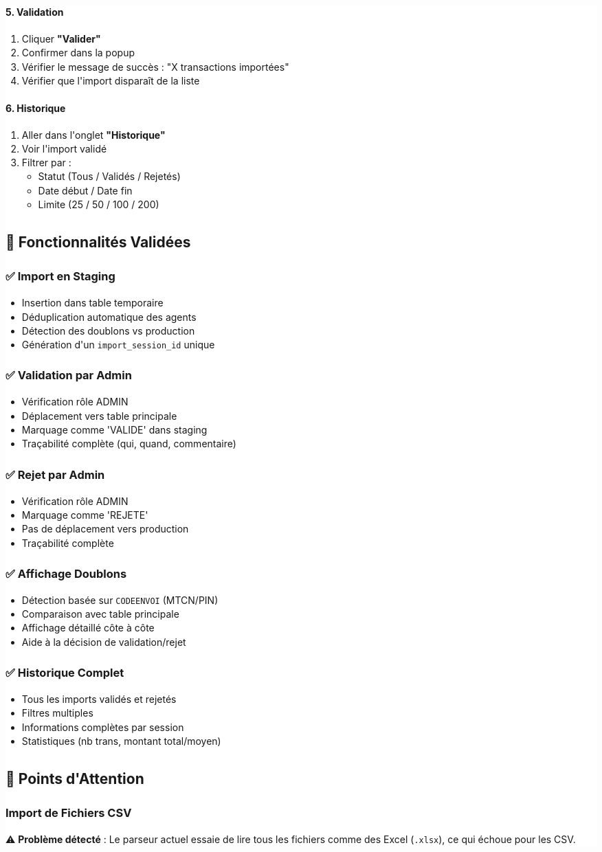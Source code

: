 #### 5. Validation
1. Cliquer **"Valider"**
2. Confirmer dans la popup
3. Vérifier le message de succès : "X transactions importées"
4. Vérifier que l'import disparaît de la liste

#### 6. Historique
1. Aller dans l'onglet **"Historique"**
2. Voir l'import validé
3. Filtrer par :
   - Statut (Tous / Validés / Rejetés)
   - Date début / Date fin
   - Limite (25 / 50 / 100 / 200)

## 🎯 Fonctionnalités Validées

### ✅ Import en Staging
- Insertion dans table temporaire
- Déduplication automatique des agents
- Détection des doublons vs production
- Génération d'un `import_session_id` unique

### ✅ Validation par Admin
- Vérification rôle ADMIN
- Déplacement vers table principale
- Marquage comme 'VALIDE' dans staging
- Traçabilité complète (qui, quand, commentaire)

### ✅ Rejet par Admin
- Vérification rôle ADMIN
- Marquage comme 'REJETE'
- Pas de déplacement vers production
- Traçabilité complète

### ✅ Affichage Doublons
- Détection basée sur `CODEENVOI` (MTCN/PIN)
- Comparaison avec table principale
- Affichage détaillé côte à côte
- Aide à la décision de validation/rejet

### ✅ Historique Complet
- Tous les imports validés et rejetés
- Filtres multiples
- Informations complètes par session
- Statistiques (nb trans, montant total/moyen)

## 🔧 Points d'Attention

### Import de Fichiers CSV
⚠️ **Problème détecté** : Le parseur actuel essaie de lire tous les fichiers comme des Excel (`.xlsx`), ce qui échoue pour les CSV.
